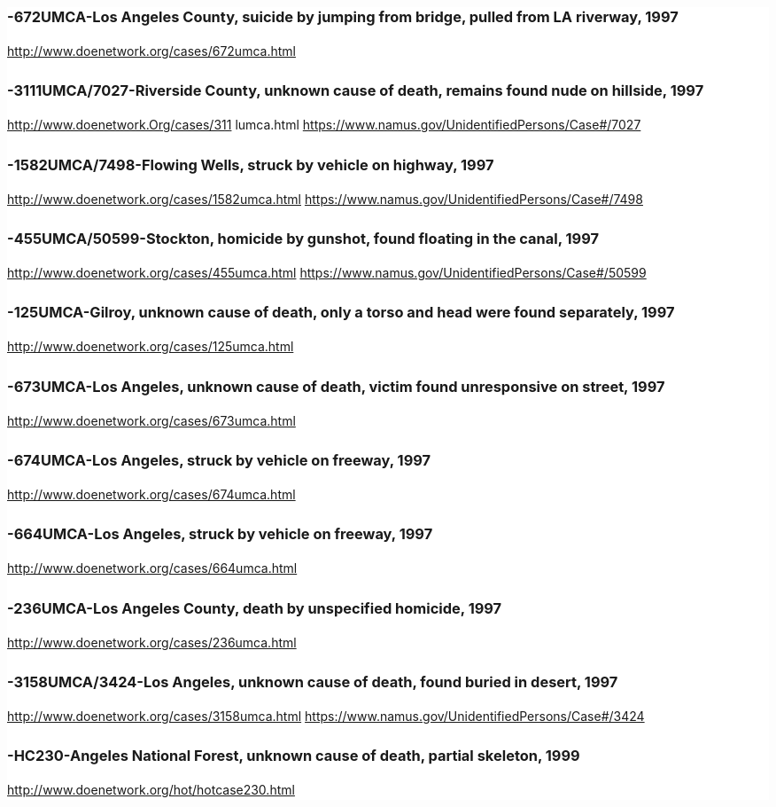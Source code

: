 ### -672UMCA-Los Angeles County, suicide by jumping from bridge, pulled from LA riverway, 1997
http://www.doenetwork.org/cases/672umca.html

### -3111UMCA/7027-Riverside County, unknown cause of death, remains found nude on hillside, 1997
http://www.doenetwork.Org/cases/311 lumca.html
https://www.namus.gov/UnidentifiedPersons/Case#/7027

### -1582UMCA/7498-Flowing Wells, struck by vehicle on highway, 1997
http://www.doenetwork.org/cases/1582umca.html
https://www.namus.gov/UnidentifiedPersons/Case#/7498

### -455UMCA/50599-Stockton, homicide by gunshot, found floating in the canal, 1997
http://www.doenetwork.org/cases/455umca.html
https://www.namus.gov/UnidentifiedPersons/Case#/50599

### -125UMCA-Gilroy, unknown cause of death, only a torso and head were found separately, 1997
http://www.doenetwork.org/cases/125umca.html

### -673UMCA-Los Angeles, unknown cause of death, victim found unresponsive on street, 1997
http://www.doenetwork.org/cases/673umca.html

### -674UMCA-Los Angeles, struck by vehicle on freeway, 1997
http://www.doenetwork.org/cases/674umca.html

### -664UMCA-Los Angeles, struck by vehicle on freeway, 1997
http://www.doenetwork.org/cases/664umca.html

### -236UMCA-Los Angeles County, death by unspecified homicide, 1997
http://www.doenetwork.org/cases/236umca.html

### -3158UMCA/3424-Los Angeles, unknown cause of death, found buried in desert, 1997
http://www.doenetwork.org/cases/3158umca.html
https://www.namus.gov/UnidentifiedPersons/Case#/3424

### -HC230-Angeles National Forest, unknown cause of death, partial skeleton, 1999
http://www.doenetwork.org/hot/hotcase230.html
